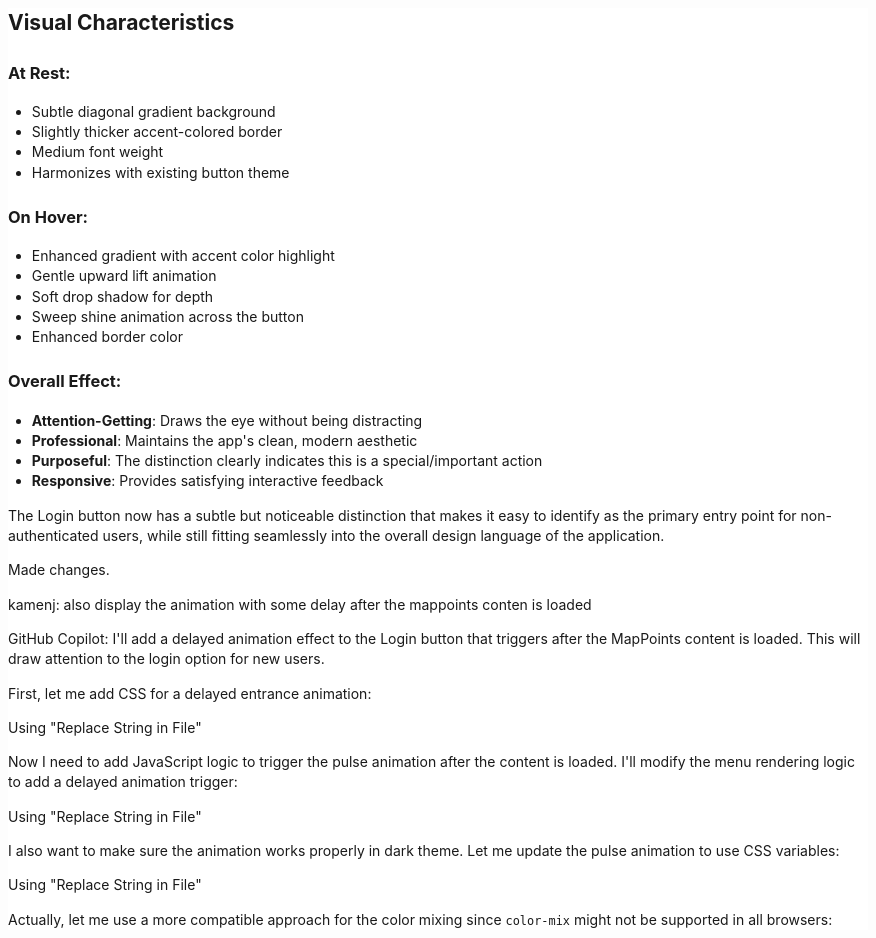 ## Visual Characteristics

### **At Rest:**
- Subtle diagonal gradient background
- Slightly thicker accent-colored border
- Medium font weight
- Harmonizes with existing button theme

### **On Hover:**
- Enhanced gradient with accent color highlight
- Gentle upward lift animation
- Soft drop shadow for depth
- Sweep shine animation across the button
- Enhanced border color

### **Overall Effect:**
- **Attention-Getting**: Draws the eye without being distracting
- **Professional**: Maintains the app's clean, modern aesthetic
- **Purposeful**: The distinction clearly indicates this is a special/important action
- **Responsive**: Provides satisfying interactive feedback

The Login button now has a subtle but noticeable distinction that makes it easy to identify as the primary entry point for non-authenticated users, while still fitting seamlessly into the overall design language of the application.

Made changes.

kamenj: also display the animation with some delay after the mappoints conten  is loaded

GitHub Copilot: I'll add a delayed animation effect to the Login button that triggers after the MapPoints content is loaded. This will draw attention to the login option for new users.

First, let me add CSS for a delayed entrance animation: 

Using "Replace String in File"


```

```
Now I need to add JavaScript logic to trigger the pulse animation after the content is loaded. I'll modify the menu rendering logic to add a delayed animation trigger: 

Using "Replace String in File"


```

```
I also want to make sure the animation works properly in dark theme. Let me update the pulse animation to use CSS variables: 

Using "Replace String in File"


```

```
Actually, let me use a more compatible approach for the color mixing since `color-mix` might not be supported in all browsers: 
